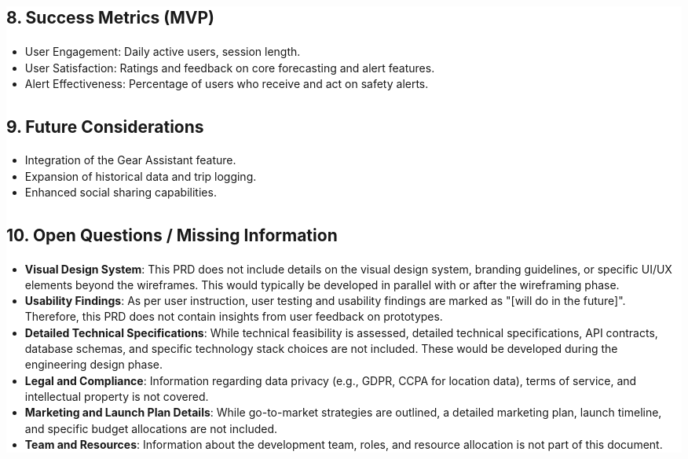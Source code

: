 ## 8. Success Metrics (MVP)
*   User Engagement: Daily active users, session length.
*   User Satisfaction: Ratings and feedback on core forecasting and alert features.
*   Alert Effectiveness: Percentage of users who receive and act on safety alerts.

## 9. Future Considerations
*   Integration of the Gear Assistant feature.
*   Expansion of historical data and trip logging.
*   Enhanced social sharing capabilities.

## 10. Open Questions / Missing Information
*   **Visual Design System**: This PRD does not include details on the visual design system, branding guidelines, or specific UI/UX elements beyond the wireframes. This would typically be developed in parallel with or after the wireframing phase.
*   **Usability Findings**: As per user instruction, user testing and usability findings are marked as "[will do in the future]". Therefore, this PRD does not contain insights from user feedback on prototypes.
*   **Detailed Technical Specifications**: While technical feasibility is assessed, detailed technical specifications, API contracts, database schemas, and specific technology stack choices are not included. These would be developed during the engineering design phase.
*   **Legal and Compliance**: Information regarding data privacy (e.g., GDPR, CCPA for location data), terms of service, and intellectual property is not covered.
*   **Marketing and Launch Plan Details**: While go-to-market strategies are outlined, a detailed marketing plan, launch timeline, and specific budget allocations are not included.
*   **Team and Resources**: Information about the development team, roles, and resource allocation is not part of this document.
